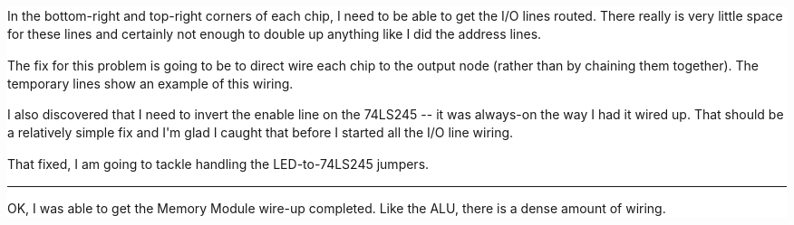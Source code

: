 In the bottom-right and top-right corners of each chip, I need to be able to get the I/O lines routed.  There really is very little space for these lines and certainly not enough to double up anything like I did the address lines.

The fix for this problem is going to be to direct wire each chip to the output node (rather than by chaining them together).  The temporary lines show an example of this wiring.

I also discovered that I need to invert the enable line on the 74LS245 -- it was always-on the way I had it wired up.  That should be a relatively simple fix and I'm glad I caught that before I started all the I/O line wiring.

That fixed, I am going to tackle handling the LED-to-74LS245 jumpers.

---

OK, I was able to get the Memory Module wire-up completed.  Like the ALU, there is a dense amount of wiring.

